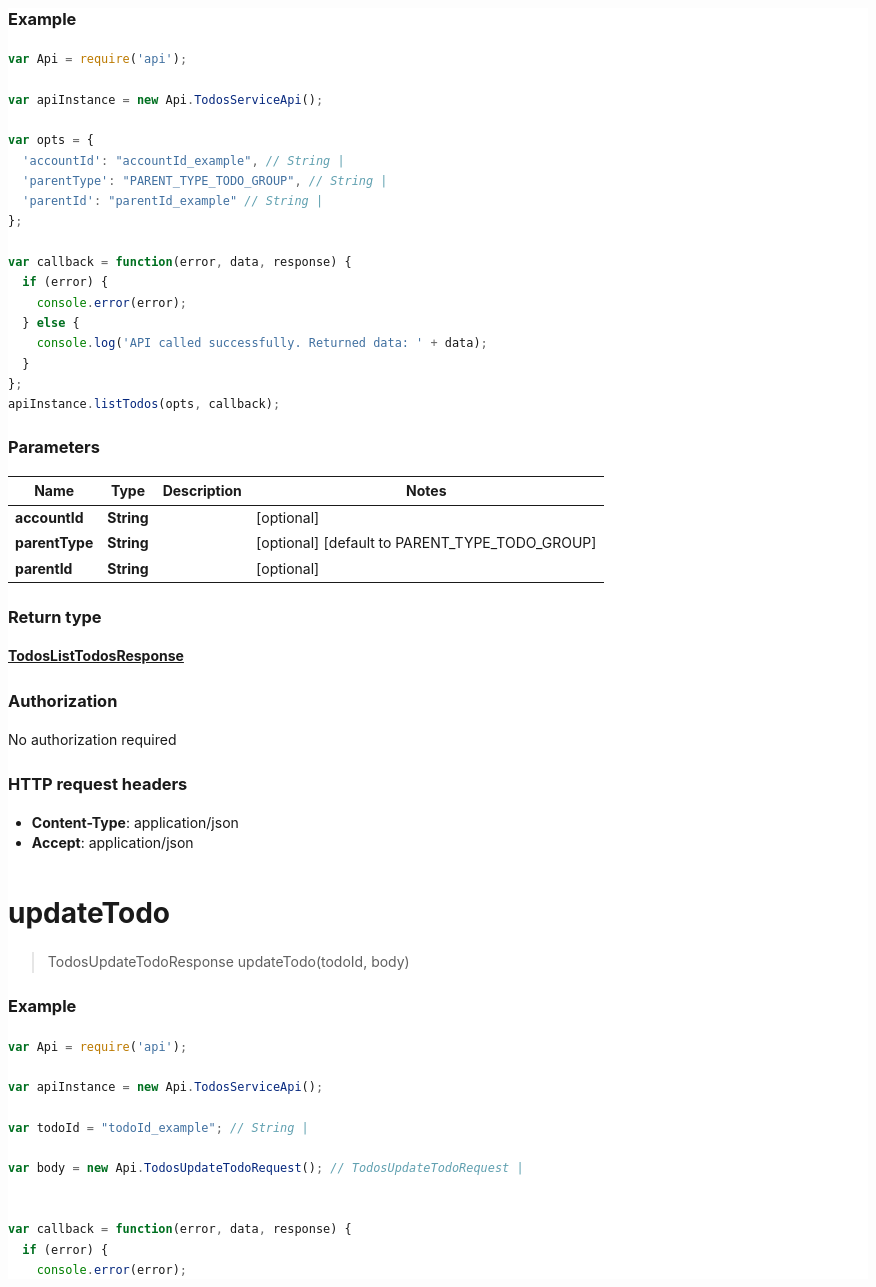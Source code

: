 

### Example
```javascript
var Api = require('api');

var apiInstance = new Api.TodosServiceApi();

var opts = { 
  'accountId': "accountId_example", // String | 
  'parentType': "PARENT_TYPE_TODO_GROUP", // String | 
  'parentId': "parentId_example" // String | 
};

var callback = function(error, data, response) {
  if (error) {
    console.error(error);
  } else {
    console.log('API called successfully. Returned data: ' + data);
  }
};
apiInstance.listTodos(opts, callback);
```

### Parameters

Name | Type | Description  | Notes
------------- | ------------- | ------------- | -------------
 **accountId** | **String**|  | [optional] 
 **parentType** | **String**|  | [optional] [default to PARENT_TYPE_TODO_GROUP]
 **parentId** | **String**|  | [optional] 

### Return type

[**TodosListTodosResponse**](TodosListTodosResponse.md)

### Authorization

No authorization required

### HTTP request headers

 - **Content-Type**: application/json
 - **Accept**: application/json

<a name="updateTodo"></a>
# **updateTodo**
> TodosUpdateTodoResponse updateTodo(todoId, body)



### Example
```javascript
var Api = require('api');

var apiInstance = new Api.TodosServiceApi();

var todoId = "todoId_example"; // String | 

var body = new Api.TodosUpdateTodoRequest(); // TodosUpdateTodoRequest | 


var callback = function(error, data, response) {
  if (error) {
    console.error(error);
```